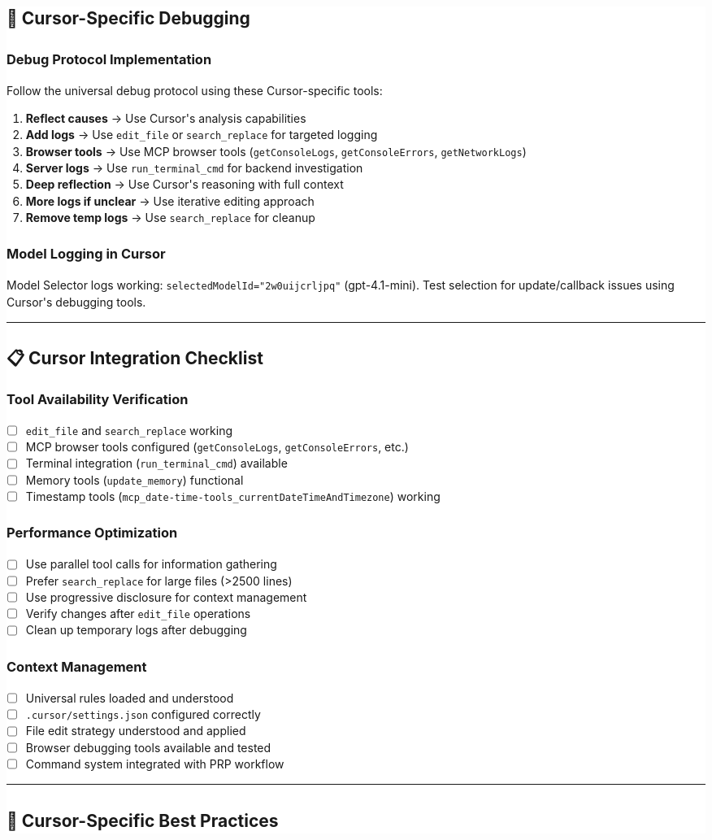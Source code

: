 ## 🔧 Cursor-Specific Debugging

### Debug Protocol Implementation

Follow the universal debug protocol using these Cursor-specific tools:

1. **Reflect causes** → Use Cursor's analysis capabilities
2. **Add logs** → Use `edit_file` or `search_replace` for targeted logging
3. **Browser tools** → Use MCP browser tools (`getConsoleLogs`, `getConsoleErrors`, `getNetworkLogs`)
4. **Server logs** → Use `run_terminal_cmd` for backend investigation
5. **Deep reflection** → Use Cursor's reasoning with full context
6. **More logs if unclear** → Use iterative editing approach
7. **Remove temp logs** → Use `search_replace` for cleanup

### Model Logging in Cursor

Model Selector logs working: `selectedModelId="2w0uijcrljpq"` (gpt-4.1-mini). Test selection for update/callback issues using Cursor's debugging tools.

---

## 📋 Cursor Integration Checklist

### Tool Availability Verification

- [ ] `edit_file` and `search_replace` working
- [ ] MCP browser tools configured (`getConsoleLogs`, `getConsoleErrors`, etc.)
- [ ] Terminal integration (`run_terminal_cmd`) available
- [ ] Memory tools (`update_memory`) functional
- [ ] Timestamp tools (`mcp_date-time-tools_currentDateTimeAndTimezone`) working

### Performance Optimization

- [ ] Use parallel tool calls for information gathering
- [ ] Prefer `search_replace` for large files (>2500 lines)
- [ ] Use progressive disclosure for context management
- [ ] Verify changes after `edit_file` operations
- [ ] Clean up temporary logs after debugging

### Context Management

- [ ] Universal rules loaded and understood
- [ ] `.cursor/settings.json` configured correctly
- [ ] File edit strategy understood and applied
- [ ] Browser debugging tools available and tested
- [ ] Command system integrated with PRP workflow

---

## 🎯 Cursor-Specific Best Practices
